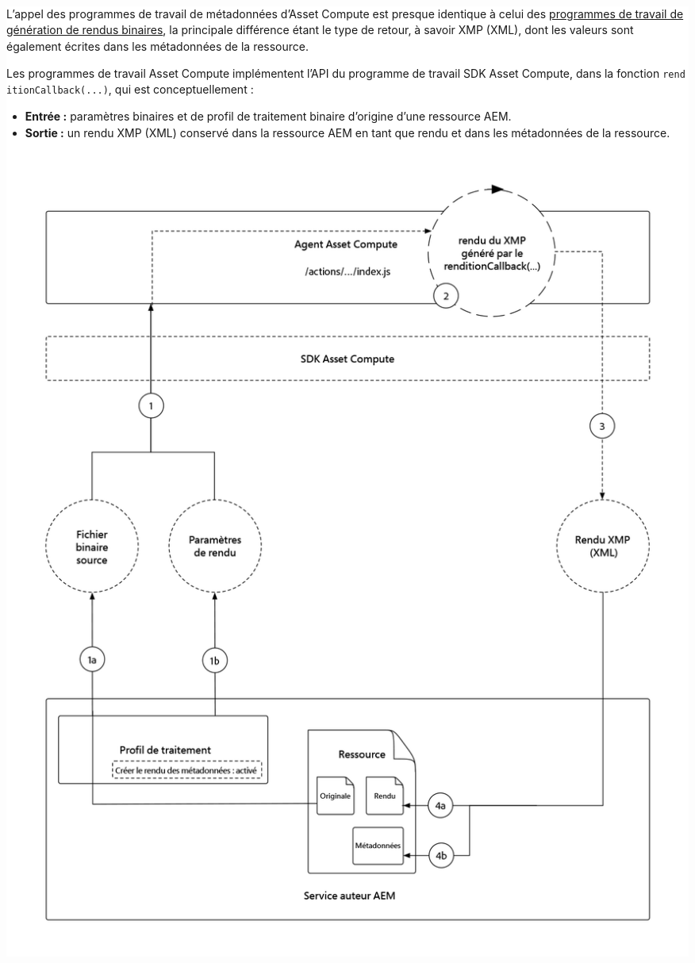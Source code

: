L’appel des programmes de travail de métadonnées d’Asset Compute est presque identique à celui des [programmes de travail de génération de rendus binaires](../develop/worker.md), la principale différence étant le type de retour, à savoir XMP (XML), dont les valeurs sont également écrites dans les métadonnées de la ressource.

Les programmes de travail Asset Compute implémentent l’API du programme de travail SDK Asset Compute, dans la fonction `renditionCallback(...)`, qui est conceptuellement :

+ __Entrée :__ paramètres binaires et de profil de traitement binaire d’origine d’une ressource AEM.
+ __Sortie :__ un rendu XMP (XML) conservé dans la ressource AEM en tant que rendu et dans les métadonnées de la ressource.

![Flux logique de traitement des métadonnées Asset Compute.](./assets/metadata/logical-flow.png)
